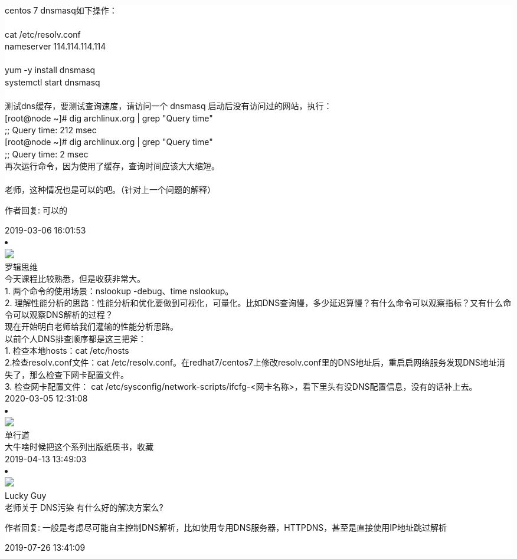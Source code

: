   <div class="_2_QraFYR_0">centos 7  dnsmasq如下操作：<br><br>cat &#47;etc&#47;resolv.conf<br>nameserver 114.114.114.114<br><br>yum -y install dnsmasq<br>systemctl start dnsmasq<br><br>测试dns缓存，要测试查询速度，请访问一个 dnsmasq 启动后没有访问过的网站，执行：<br>[root@node ~]# dig archlinux.org | grep &quot;Query time&quot;<br>;; Query time: 212 msec<br>[root@node ~]# dig archlinux.org | grep &quot;Query time&quot;<br>;; Query time: 2 msec<br>再次运行命令，因为使用了缓存，查询时间应该大大缩短。<br><br>老师，这种情况也是可以的吧。（针对上一个问题的解释）<br></div>
  <div class="_10o3OAxT_0">
    <p class="_3KxQPN3V_0">作者回复: 可以的</p>
  </div>
  <div class="_3klNVc4Z_0">
    <div class="_3Hkula0k_0">2019-03-06 16:01:53</div>
  </div>
</div>
</div>
</li>
<li>
<div class="_2sjJGcOH_0"><img src="https://static001.geekbang.org/account/avatar/00/14/20/1d/0c1a184c.jpg"
  class="_3FLYR4bF_0">
<div class="_36ChpWj4_0">
  <div class="_2zFoi7sd_0"><span>罗辑思维</span>
  </div>
  <div class="_2_QraFYR_0">今天课程比较熟悉，但是收获非常大。<br>1. 两个命令的使用场景：nslookup -debug、time nslookup。<br>2. 理解性能分析的思路：性能分析和优化要做到可视化，可量化。比如DNS查询慢，多少延迟算慢？有什么命令可以观察指标？又有什么命令可以观察DNS解析的过程？<br>现在开始明白老师给我们灌输的性能分析思路。<br>以前个人DNS排查顺序都是这三把斧：<br>1. 检查本地hosts：cat &#47;etc&#47;hosts<br>2.检查resolv.conf文件：cat &#47;etc&#47;resolv.conf。在redhat7&#47;centos7上修改resolv.conf里的DNS地址后，重启启网络服务发现DNS地址消失了，那么检查下网卡配置文件。<br>3. 检查网卡配置文件： cat &#47;etc&#47;sysconfig&#47;network-scripts&#47;ifcfg-&lt;网卡名称&gt;，看下里头有没DNS配置信息，没有的话补上去。</div>
  <div class="_10o3OAxT_0">
    
  </div>
  <div class="_3klNVc4Z_0">
    <div class="_3Hkula0k_0">2020-03-05 12:31:08</div>
  </div>
</div>
</div>
</li>
<li>
<div class="_2sjJGcOH_0"><img src="https://static001.geekbang.org/account/avatar/00/0f/65/30/74fcbb4b.jpg"
  class="_3FLYR4bF_0">
<div class="_36ChpWj4_0">
  <div class="_2zFoi7sd_0"><span>单行道</span>
  </div>
  <div class="_2_QraFYR_0">大牛啥时候把这个系列出版纸质书，收藏</div>
  <div class="_10o3OAxT_0">
    
  </div>
  <div class="_3klNVc4Z_0">
    <div class="_3Hkula0k_0">2019-04-13 13:49:03</div>
  </div>
</div>
</div>
</li>
<li>
<div class="_2sjJGcOH_0"><img src="https://static001.geekbang.org/account/avatar/00/12/58/c7/a65f5080.jpg"
  class="_3FLYR4bF_0">
<div class="_36ChpWj4_0">
  <div class="_2zFoi7sd_0"><span>Lucky  Guy</span>
  </div>
  <div class="_2_QraFYR_0">老师关于 DNS污染 有什么好的解决方案么?</div>
  <div class="_10o3OAxT_0">
    <p class="_3KxQPN3V_0">作者回复: 一般是考虑尽可能自主控制DNS解析，比如使用专用DNS服务器，HTTPDNS，甚至是直接使用IP地址跳过解析</p>
  </div>
  <div class="_3klNVc4Z_0">
    <div class="_3Hkula0k_0">2019-07-26 13:41:09</div>
  </div>